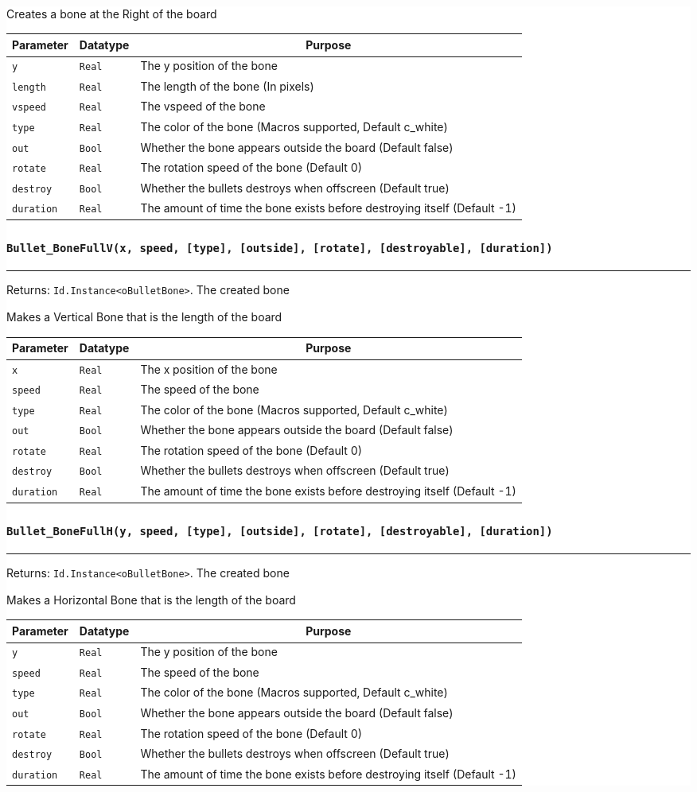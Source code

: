 Creates a bone at the Right of the board

| Parameter | Datatype  | Purpose |
|-----------|-----------|---------|
|`y` |`Real` |The y position of the bone |
|`length` |`Real` |The length of the bone (In pixels) |
|`vspeed` |`Real` |The vspeed of the bone |
|`type` |`Real` |The color of the bone (Macros supported, Default c_white) |
|`out` |`Bool` |Whether the bone appears outside the board (Default false) |
|`rotate` |`Real` |The rotation speed of the bone (Default 0) |
|`destroy` |`Bool` |Whether the bullets destroys when offscreen (Default true) |
|`duration` |`Real` |The amount of time the bone exists before destroying itself (Default -1) |

### `Bullet_BoneFullV(x, speed, [type], [outside], [rotate], [destroyable], [duration])`
---
 Returns: `Id.Instance<oBulletBone>`. The created bone

Makes a Vertical Bone that is the length of the board

| Parameter | Datatype  | Purpose |
|-----------|-----------|---------|
|`x` |`Real` |The x position of the bone |
|`speed` |`Real` |The speed of the bone |
|`type` |`Real` |The color of the bone (Macros supported, Default c_white) |
|`out` |`Bool` |Whether the bone appears outside the board (Default false) |
|`rotate` |`Real` |The rotation speed of the bone (Default 0) |
|`destroy` |`Bool` |Whether the bullets destroys when offscreen (Default true) |
|`duration` |`Real` |The amount of time the bone exists before destroying itself (Default -1) |

### `Bullet_BoneFullH(y, speed, [type], [outside], [rotate], [destroyable], [duration])`
---
 Returns: `Id.Instance<oBulletBone>`. The created bone

Makes a Horizontal Bone that is the length of the board

| Parameter | Datatype  | Purpose |
|-----------|-----------|---------|
|`y` |`Real` |The y position of the bone |
|`speed` |`Real` |The speed of the bone |
|`type` |`Real` |The color of the bone (Macros supported, Default c_white) |
|`out` |`Bool` |Whether the bone appears outside the board (Default false) |
|`rotate` |`Real` |The rotation speed of the bone (Default 0) |
|`destroy` |`Bool` |Whether the bullets destroys when offscreen (Default true) |
|`duration` |`Real` |The amount of time the bone exists before destroying itself (Default -1) |
